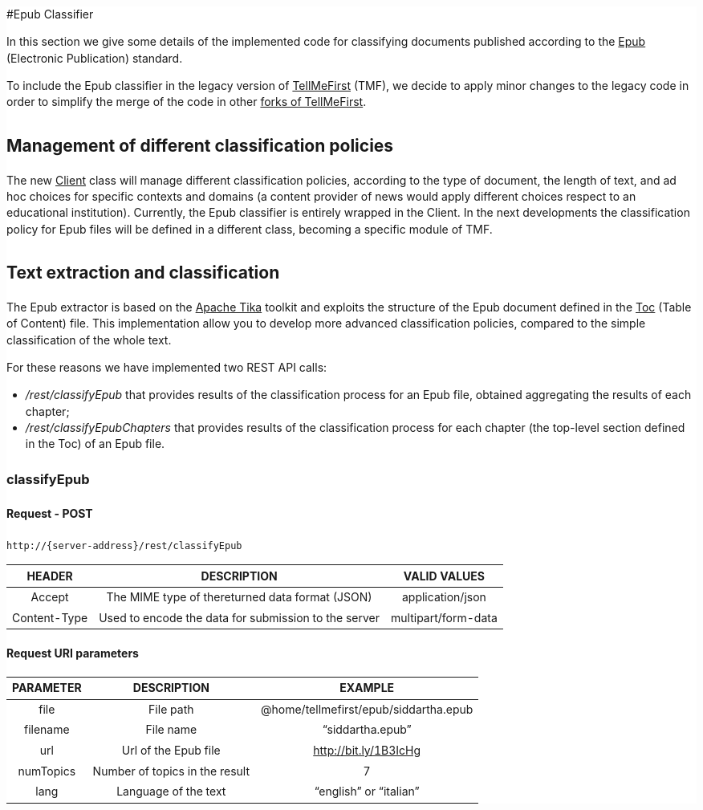 #Epub Classifier

In this section we give some details of the implemented code for classifying documents published according to the [Epub](http://en.wikipedia.org/wiki/EPUB) (Electronic Publication) standard.

To include the Epub classifier in the legacy version of [TellMeFirst](https://github.com/TellMeFirst/tellmefirst/tree/master) (TMF), we decide to apply minor changes to the legacy code in order to simplify the merge of the code in other [forks of TellMeFirst](https://github.com/TellMeFirst/tellmefirst/network).

## Management of different classification policies

The new [Client](https://github.com/TellMeFirst/tellmefirst/blob/master/back/core/src/main/java/it/polito/tellmefirst/clients/Client.java) class will manage different classification policies, according to the type of document, the length of text, and ad hoc choices for specific contexts and domains (a content provider of news would apply different choices respect to an educational institution). Currently, the Epub classifier is entirely wrapped in the Client. In the next developments the classification policy for Epub files will be defined in a different class, becoming a specific module of TMF.

## Text extraction and classification

The Epub extractor is based on the [Apache Tika](https://www.gutenberg.org/) toolkit and exploits the structure of the Epub document defined in the [Toc](http://www.idpf.org/accessibility/guidelines/content/nav/toc.php) (Table of Content) file. This implementation allow you to develop more advanced classification policies, compared to the simple classification of the whole text.

For these reasons we have implemented two REST API calls:
* */rest/classifyEpub* that provides results of the classification process for an Epub file, obtained aggregating the results of each chapter;
* */rest/classifyEpubChapters* that provides results of the classification process for each chapter (the top-level section defined in the Toc) of an Epub file.

### classifyEpub

#### Request - POST
    http://{server-address}/rest/classifyEpub

|    HEADER    |                     DESCRIPTION                     |     VALID VALUES    |
|:------------:|:---------------------------------------------------:|:-------------------:|
|    Accept    |   The MIME type of thereturned data format (JSON)   |   application/json  |
| Content-Type | Used to encode the data for submission to the server| multipart/form-data |

#### Request URI parameters

| PARAMETER |           DESCRIPTION          |                EXAMPLE                |
|:---------:|:------------------------------:|:-------------------------------------:|
|    file   |            File path           | @home/tellmefirst/epub/siddartha.epub |
|  filename |            File name           |            “siddartha.epub”           |
|    url    |      Url of the Epub file      |         http://bit.ly/1B3IcHg         |
| numTopics | Number of topics in the result |                   7                   |
|    lang   |      Language of the text      |         “english” or “italian”        |
